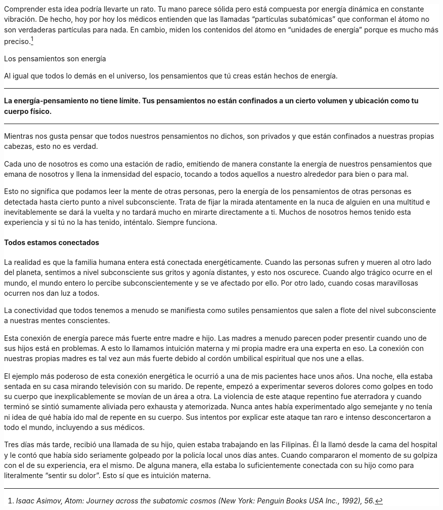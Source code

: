 Comprender esta idea podría llevarte un rato. Tu mano parece sólida pero está compuesta por energía dinámica en constante vibración. De hecho, hoy por hoy los médicos entienden que las llamadas “partículas subatómicas” que conforman el átomo no son verdaderas partículas para nada. En cambio, miden los contenidos del átomo en “unidades de energía” porque es mucho más preciso.[^4]

Los pensamientos son energía

Al igual que todos lo demás en el universo, los pensamientos que tú creas están hechos de energía.
___
**La energía-pensamiento no tiene límite. Tus pensamientos no están confinados a un cierto volumen y ubicación como tu cuerpo físico.**
___

Mientras nos gusta pensar que todos nuestros pensamientos no dichos, son privados y que están confinados a nuestras propias cabezas, esto no es verdad.

Cada uno de nosotros es como una estación de radio, emitiendo de manera constante la energía de nuestros pensamientos que emana de nosotros y llena la inmensidad del espacio, tocando a todos aquellos a nuestro alrededor para bien o para mal.

Esto no significa que podamos leer la mente de otras personas, pero la energía de los pensamientos de otras personas es detectada hasta cierto punto a nivel subconsciente. Trata de fijar la mirada atentamente en la nuca de alguien en una multitud e inevitablemente se dará la vuelta y no tardará mucho en mirarte directamente a ti. Muchos de nosotros hemos tenido esta experiencia y si tú no la has tenido, inténtalo. Siempre funciona.

#### Todos estamos conectados

La realidad es que la familia humana entera está conectada energéticamente. Cuando las personas sufren y mueren al otro lado del planeta, sentimos a nivel subconsciente sus gritos y agonía distantes, y esto nos oscurece. Cuando algo trágico ocurre en el mundo, el mundo entero lo percibe subconscientemente y se ve afectado por ello. Por otro lado, cuando cosas maravillosas ocurren nos dan luz a todos.

La conectividad que todos tenemos a menudo se manifiesta como sutiles pensamientos que salen a flote del nivel subconsciente a nuestras mentes conscientes.

Esta conexión de energía parece más fuerte entre madre e hijo. Las madres a menudo parecen poder presentir cuando uno de sus hijos está en problemas. A esto lo llamamos intuición materna y mi propia madre era una experta en eso. La conexión con nuestras propias madres es tal vez aun más fuerte debido al cordón umbilical espiritual que nos une a ellas.

El ejemplo más poderoso de esta conexión energética le ocurrió a una de mis pacientes hace unos años. Una noche, ella estaba sentada en su casa mirando televisión con su marido. De repente, empezó a experimentar severos dolores como golpes en todo su cuerpo que inexplicablemente se movían de un área a otra. La violencia de este ataque repentino fue aterradora y cuando terminó se sintió sumamente aliviada pero exhausta y atemorizada. Nunca antes había experimentado algo semejante y no tenía ni idea de qué había ido mal de repente en su cuerpo. Sus intentos por explicar este ataque tan raro e intenso desconcertaron a todo el mundo, incluyendo a sus médicos.

Tres días más tarde, recibió una llamada de su hijo, quien estaba trabajando en las Filipinas. Él la llamó desde la cama del hospital y le contó que había sido seriamente golpeado por la policía local unos días antes. Cuando compararon el momento de su golpiza con el de su experiencia, era el mismo. De alguna manera, ella estaba lo suficientemente conectada con su hijo como para literalmente “sentir su dolor”. Esto sí que es intuición materna.


[^1]: *Jefferson Lewis, Something Hidden: A Biography of Wilder Penfield (Goodread Biographies), (Halifax, Nova Scotia: Formac Publishing Com-pany Ltd., 1951), 198.*
[^3]: *Candace B. Pert, Molecules of Emotion: why you feel the way you feel, (New York: Touchstone Press, 1997)*
[^4]: *Isaac Asimov, Atom: Journey across the subatomic cosmos (New York: Penguin Books USA Inc., 1992), 56.*
[^5]: *William A. Tiller, Walter E. Dibble, Jr. and Michael J. Kohane, Conscious acts of creation: the emergence of a new physics (Walnut Creek, CA: Pavior Publishing, 2001),1.*
[^6]: *William A. Tiller, Science and Human Transformation: Subtle Energies, Intention-ality and Consciousness (Walnut Creek, CA: Pavior Publishing, 1997), 14.*